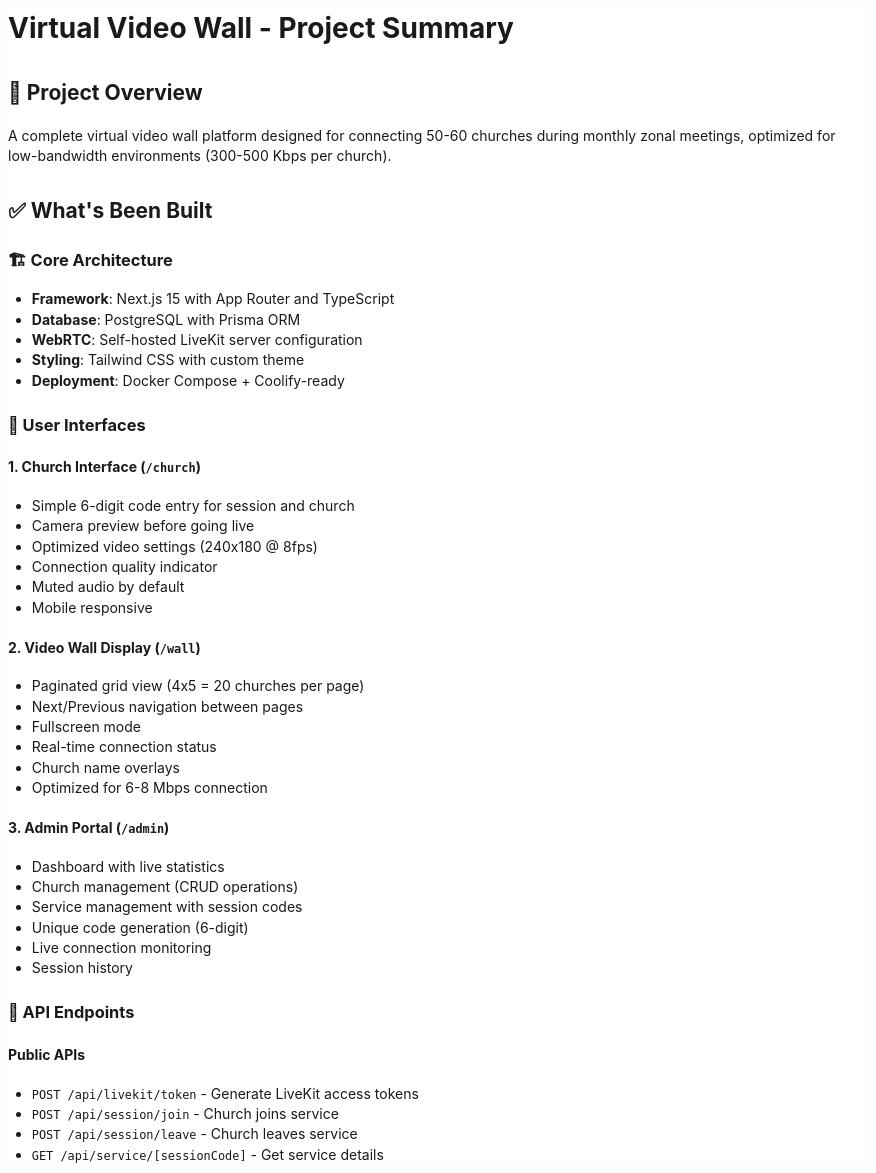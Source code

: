 # Virtual Video Wall - Project Summary

## 🎯 Project Overview

A complete virtual video wall platform designed for connecting 50-60 churches during monthly zonal meetings, optimized for low-bandwidth environments (300-500 Kbps per church).

## ✅ What's Been Built

### 🏗️ Core Architecture
- **Framework**: Next.js 15 with App Router and TypeScript
- **Database**: PostgreSQL with Prisma ORM
- **WebRTC**: Self-hosted LiveKit server configuration
- **Styling**: Tailwind CSS with custom theme
- **Deployment**: Docker Compose + Coolify-ready

### 🎨 User Interfaces

#### 1. Church Interface (`/church`)
- Simple 6-digit code entry for session and church
- Camera preview before going live
- Optimized video settings (240x180 @ 8fps)
- Connection quality indicator
- Muted audio by default
- Mobile responsive

#### 2. Video Wall Display (`/wall`)
- Paginated grid view (4x5 = 20 churches per page)
- Next/Previous navigation between pages
- Fullscreen mode
- Real-time connection status
- Church name overlays
- Optimized for 6-8 Mbps connection

#### 3. Admin Portal (`/admin`)
- Dashboard with live statistics
- Church management (CRUD operations)
- Service management with session codes
- Unique code generation (6-digit)
- Live connection monitoring
- Session history

### 🔌 API Endpoints

#### Public APIs
- `POST /api/livekit/token` - Generate LiveKit access tokens
- `POST /api/session/join` - Church joins service
- `POST /api/session/leave` - Church leaves service
- `GET /api/service/[sessionCode]` - Get service details
